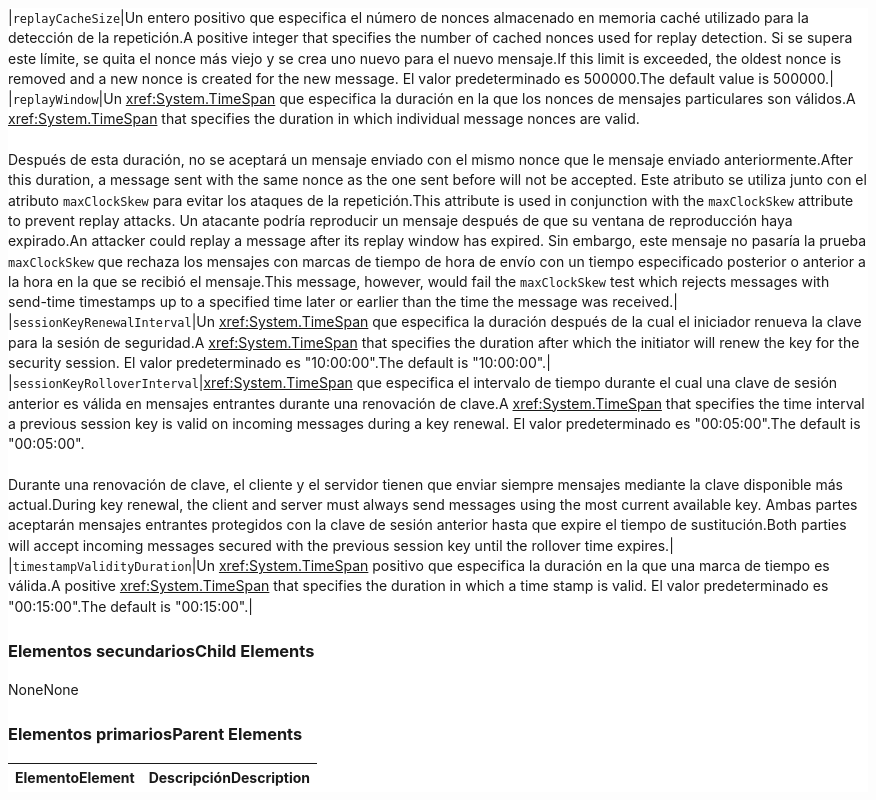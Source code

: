 |`replayCacheSize`|<span data-ttu-id="a7cb3-128">Un entero positivo que especifica el número de nonces almacenado en memoria caché utilizado para la detección de la repetición.</span><span class="sxs-lookup"><span data-stu-id="a7cb3-128">A positive integer that specifies the number of cached nonces used for replay detection.</span></span> <span data-ttu-id="a7cb3-129">Si se supera este límite, se quita el nonce más viejo y se crea uno nuevo para el nuevo mensaje.</span><span class="sxs-lookup"><span data-stu-id="a7cb3-129">If this limit is exceeded, the oldest nonce is removed and a new nonce is created for the new message.</span></span> <span data-ttu-id="a7cb3-130">El valor predeterminado es 500000.</span><span class="sxs-lookup"><span data-stu-id="a7cb3-130">The default value is 500000.</span></span>|  
|`replayWindow`|<span data-ttu-id="a7cb3-131">Un <xref:System.TimeSpan> que especifica la duración en la que los nonces de mensajes particulares son válidos.</span><span class="sxs-lookup"><span data-stu-id="a7cb3-131">A <xref:System.TimeSpan> that specifies the duration in which individual message nonces are valid.</span></span><br /><br /> <span data-ttu-id="a7cb3-132">Después de esta duración, no se aceptará un mensaje enviado con el mismo nonce que le mensaje enviado anteriormente.</span><span class="sxs-lookup"><span data-stu-id="a7cb3-132">After this duration, a message sent with the same nonce as the one sent before will not be accepted.</span></span> <span data-ttu-id="a7cb3-133">Este atributo se utiliza junto con el atributo `maxClockSkew` para evitar los ataques de la repetición.</span><span class="sxs-lookup"><span data-stu-id="a7cb3-133">This attribute is used in conjunction with the `maxClockSkew` attribute to prevent replay attacks.</span></span> <span data-ttu-id="a7cb3-134">Un atacante podría reproducir un mensaje después de que su ventana de reproducción haya expirado.</span><span class="sxs-lookup"><span data-stu-id="a7cb3-134">An attacker could replay a message after its replay window has expired.</span></span> <span data-ttu-id="a7cb3-135">Sin embargo, este mensaje no pasaría la prueba `maxClockSkew` que rechaza los mensajes con marcas de tiempo de hora de envío con un tiempo especificado posterior o anterior a la hora en la que se recibió el mensaje.</span><span class="sxs-lookup"><span data-stu-id="a7cb3-135">This message, however, would fail the `maxClockSkew` test which rejects messages with send-time timestamps up to a specified time later or earlier than the time the message was received.</span></span>|  
|`sessionKeyRenewalInterval`|<span data-ttu-id="a7cb3-136">Un <xref:System.TimeSpan> que especifica la duración después de la cual el iniciador renueva la clave para la sesión de seguridad.</span><span class="sxs-lookup"><span data-stu-id="a7cb3-136">A <xref:System.TimeSpan> that specifies the duration after which the initiator will renew the key for the security session.</span></span> <span data-ttu-id="a7cb3-137">El valor predeterminado es "10:00:00".</span><span class="sxs-lookup"><span data-stu-id="a7cb3-137">The default is "10:00:00".</span></span>|  
|`sessionKeyRolloverInterval`|<span data-ttu-id="a7cb3-138"><xref:System.TimeSpan> que especifica el intervalo de tiempo durante el cual una clave de sesión anterior es válida en mensajes entrantes durante una renovación de clave.</span><span class="sxs-lookup"><span data-stu-id="a7cb3-138">A <xref:System.TimeSpan> that specifies the time interval a previous session key is valid on incoming messages during a key renewal.</span></span> <span data-ttu-id="a7cb3-139">El valor predeterminado es "00:05:00".</span><span class="sxs-lookup"><span data-stu-id="a7cb3-139">The default is "00:05:00".</span></span><br /><br /> <span data-ttu-id="a7cb3-140">Durante una renovación de clave, el cliente y el servidor tienen que enviar siempre mensajes mediante la clave disponible más actual.</span><span class="sxs-lookup"><span data-stu-id="a7cb3-140">During key renewal, the client and server must always send messages using the most current available key.</span></span> <span data-ttu-id="a7cb3-141">Ambas partes aceptarán mensajes entrantes protegidos con la clave de sesión anterior hasta que expire el tiempo de sustitución.</span><span class="sxs-lookup"><span data-stu-id="a7cb3-141">Both parties will accept incoming messages secured with the previous session key until the rollover time expires.</span></span>|  
|`timestampValidityDuration`|<span data-ttu-id="a7cb3-142">Un <xref:System.TimeSpan> positivo que especifica la duración en la que una marca de tiempo es válida.</span><span class="sxs-lookup"><span data-stu-id="a7cb3-142">A positive <xref:System.TimeSpan> that specifies the duration in which a time stamp is valid.</span></span> <span data-ttu-id="a7cb3-143">El valor predeterminado es "00:15:00".</span><span class="sxs-lookup"><span data-stu-id="a7cb3-143">The default is "00:15:00".</span></span>|  
  
### <a name="child-elements"></a><span data-ttu-id="a7cb3-144">Elementos secundarios</span><span class="sxs-lookup"><span data-stu-id="a7cb3-144">Child Elements</span></span>  

 <span data-ttu-id="a7cb3-145">None</span><span class="sxs-lookup"><span data-stu-id="a7cb3-145">None</span></span>  
  
### <a name="parent-elements"></a><span data-ttu-id="a7cb3-146">Elementos primarios</span><span class="sxs-lookup"><span data-stu-id="a7cb3-146">Parent Elements</span></span>  
  
|<span data-ttu-id="a7cb3-147">Elemento</span><span class="sxs-lookup"><span data-stu-id="a7cb3-147">Element</span></span>|<span data-ttu-id="a7cb3-148">Descripción</span><span class="sxs-lookup"><span data-stu-id="a7cb3-148">Description</span></span>|  
|-------------|-----------------|  